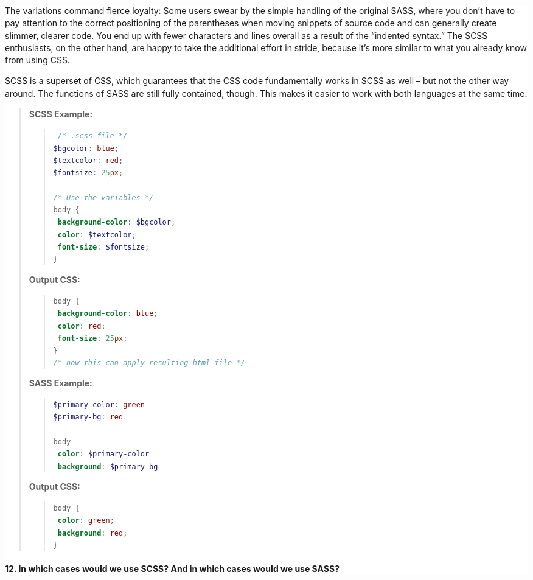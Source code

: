 The variations command fierce loyalty: Some users swear by the simple handling of the original SASS, where you don’t have to pay attention to the correct positioning of the parentheses when moving snippets of source code and can generally create slimmer, clearer code. You end up with fewer characters and lines overall as a result of the “indented syntax.” The SCSS enthusiasts, on the other hand, are happy to take the additional effort in stride, because it’s more similar to what you already know from using CSS.

SCSS is a superset of CSS, which guarantees that the CSS code fundamentally works in SCSS as well – but not the other way around. The functions of SASS are still fully contained, though. This makes it easier to work with both languages at the same time. 

>**SCSS Example:** 
>>```scss
>>  /* .scss file */
>>$bgcolor: blue;
>>$textcolor: red;
>>$fontsize: 25px;
>>  
>>/* Use the variables */
>>body {
>>  background-color: $bgcolor;
>>  color: $textcolor;
>>  font-size: $fontsize;
>>}
>>```
>**Output CSS:** 
>>```css
>>body {
>>  background-color: blue;
>>  color: red;
>>  font-size: 25px;
>>}
>>/* now this can apply resulting html file */
>>```
>**SASS Example:**
>>```sass
>>$primary-color: green
>>$primary-bg: red
>>  
>>body 
>>  color: $primary-color
>>  background: $primary-bg
>>```
>**Output CSS:**
>>```css
>>body {
>>  color: green;
>>  background: red;
>>}
>>```
  
#### 12. In which cases would we use SCSS? And in which cases would we use SASS?
